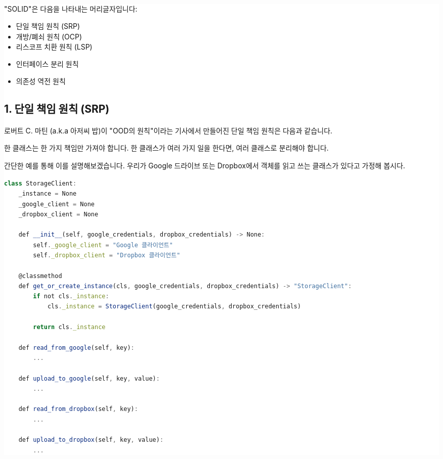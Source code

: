 "SOLID"은 다음을 나타내는 머리글자입니다:

- 단일 책임 원칙 (SRP)
- 개방/폐쇠 원칙 (OCP)
- 리스코프 치환 원칙 (LSP)


<ins class="adsbygoogle"
     style="display:block"
     data-ad-client="ca-pub-4877378276818686"
     data-ad-slot="1549334788"
     data-ad-format="auto"
     data-full-width-responsive="true"></ins>
<script>
(adsbygoogle = window.adsbygoogle || []).push({});
</script>

- 인터페이스 분리 원칙

- 의존성 역전 원칙

## 1. 단일 책임 원칙 (SRP)

로버트 C. 마틴 (a.k.a 아저씨 밥)이 "OOD의 원칙"이라는 기사에서 만들어진 단일 책임 원칙은 다음과 같습니다.


<ins class="adsbygoogle"
     style="display:block"
     data-ad-client="ca-pub-4877378276818686"
     data-ad-slot="1549334788"
     data-ad-format="auto"
     data-full-width-responsive="true"></ins>
<script>
(adsbygoogle = window.adsbygoogle || []).push({});
</script>

한 클래스는 한 가지 책임만 가져야 합니다. 한 클래스가 여러 가지 일을 한다면, 여러 클래스로 분리해야 합니다.

간단한 예를 통해 이를 설명해보겠습니다. 우리가 Google 드라이브 또는 Dropbox에서 객체를 읽고 쓰는 클래스가 있다고 가정해 봅시다.

```js
class StorageClient:
    _instance = None
    _google_client = None
    _dropbox_client = None

    def __init__(self, google_credentials, dropbox_credentials) -> None:
        self._google_client = "Google 클라이언트"
        self._dropbox_client = "Dropbox 클라이언트"

    @classmethod    
    def get_or_create_instance(cls, google_credentials, dropbox_credentials) -> "StorageClient":
        if not cls._instance:
            cls._instance = StorageClient(google_credentials, dropbox_credentials)

        return cls._instance
        
    def read_from_google(self, key):
        ...

    def upload_to_google(self, key, value):
        ...

    def read_from_dropbox(self, key):
        ...
    
    def upload_to_dropbox(self, key, value):
        ...
```